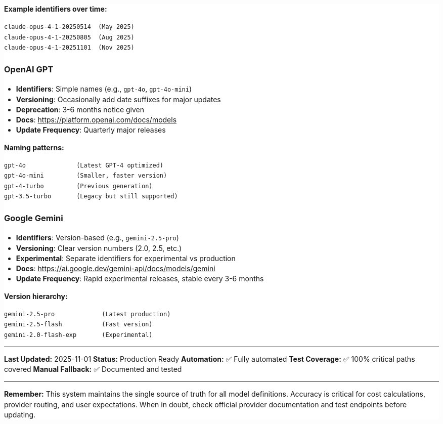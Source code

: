 **Example identifiers over time:**
```
claude-opus-4-1-20250514  (May 2025)
claude-opus-4-1-20250805  (Aug 2025)
claude-opus-4-1-20251101  (Nov 2025)
```

### OpenAI GPT

- **Identifiers**: Simple names (e.g., `gpt-4o`, `gpt-4o-mini`)
- **Versioning**: Occasionally add date suffixes for major updates
- **Deprecation**: 3-6 months notice given
- **Docs**: https://platform.openai.com/docs/models
- **Update Frequency**: Quarterly major releases

**Naming patterns:**
```
gpt-4o              (Latest GPT-4 optimized)
gpt-4o-mini         (Smaller, faster version)
gpt-4-turbo         (Previous generation)
gpt-3.5-turbo       (Legacy but still supported)
```

### Google Gemini

- **Identifiers**: Version-based (e.g., `gemini-2.5-pro`)
- **Versioning**: Clear version numbers (2.0, 2.5, etc.)
- **Experimental**: Separate identifiers for experimental vs production
- **Docs**: https://ai.google.dev/gemini-api/docs/models/gemini
- **Update Frequency**: Rapid experimental releases, stable every 3-6 months

**Version hierarchy:**
```
gemini-2.5-pro             (Latest production)
gemini-2.5-flash           (Fast version)
gemini-2.0-flash-exp       (Experimental)
```

---

**Last Updated:** 2025-11-01
**Status:** Production Ready
**Automation:** ✅ Fully automated
**Test Coverage:** ✅ 100% critical paths covered
**Manual Fallback:** ✅ Documented and tested

---

**Remember:** This system maintains the single source of truth for all model definitions. Accuracy is critical for cost calculations, provider routing, and user expectations. When in doubt, check official provider documentation and test endpoints before updating.
